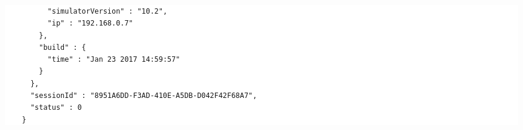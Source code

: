 ```
          "simulatorVersion" : "10.2",
          "ip" : "192.168.0.7"
        },
        "build" : {
          "time" : "Jan 23 2017 14:59:57"
        }
      },
      "sessionId" : "8951A6DD-F3AD-410E-A5DB-D042F42F68A7",
      "status" : 0
    }
```
